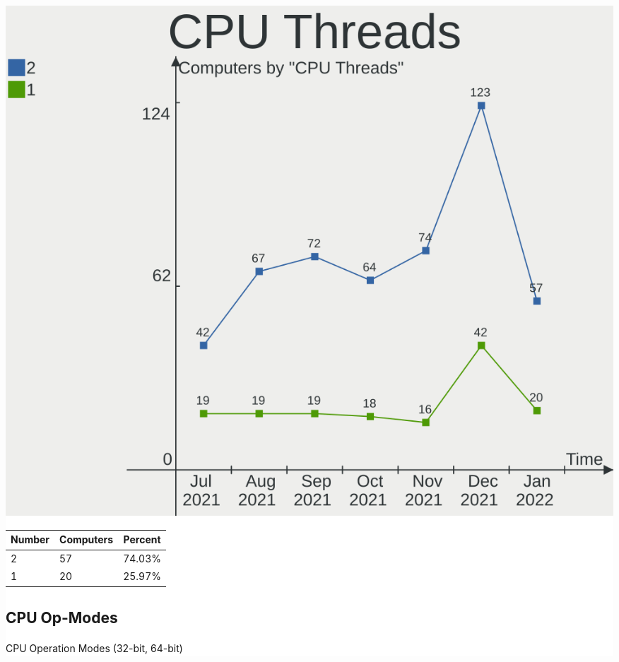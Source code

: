![CPU Threads](./All/images/line_chart/cpu_threads.svg)

| Number | Computers | Percent |
|--------|-----------|---------|
| 2      | 57        | 74.03%  |
| 1      | 20        | 25.97%  |

CPU Op-Modes
------------

CPU Operation Modes (32-bit, 64-bit)
